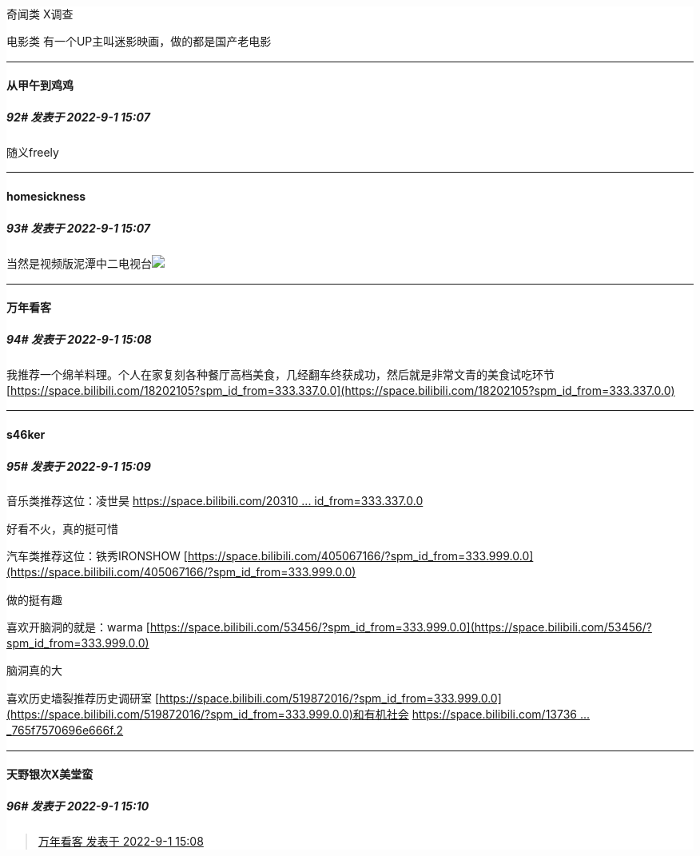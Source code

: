 奇闻类 X调查

电影类 有一个UP主叫迷影映画，做的都是国产老电影

*****

####  从甲午到鸡鸡  
##### 92#       发表于 2022-9-1 15:07

随义freely

*****

####  homesickness  
##### 93#       发表于 2022-9-1 15:07

当然是视频版泥潭中二电视台<img src="https://static.saraba1st.com/image/smiley/face2017/067.png" referrerpolicy="no-referrer">

*****

####  万年看客  
##### 94#       发表于 2022-9-1 15:08

我推荐一个绵羊料理。个人在家复刻各种餐厅高档美食，几经翻车终获成功，然后就是非常文青的美食试吃环节[https://space.bilibili.com/18202105?spm_id_from=333.337.0.0](https://space.bilibili.com/18202105?spm_id_from=333.337.0.0)

*****

####  s46ker  
##### 95#       发表于 2022-9-1 15:09

音乐类推荐这位：凌世昊 [https://space.bilibili.com/20310 ... id_from=333.337.0.0](https://space.bilibili.com/2031078527?from=search&amp;seid=16506803418530144881&amp;spm_id_from=333.337.0.0)

好看不火，真的挺可惜

汽车类推荐这位：铁秀IRONSHOW [https://space.bilibili.com/405067166/?spm_id_from=333.999.0.0](https://space.bilibili.com/405067166/?spm_id_from=333.999.0.0)

做的挺有趣

喜欢开脑洞的就是：warma [https://space.bilibili.com/53456/?spm_id_from=333.999.0.0](https://space.bilibili.com/53456/?spm_id_from=333.999.0.0)

脑洞真的大

喜欢历史墙裂推荐历史调研室 [https://space.bilibili.com/519872016/?spm_id_from=333.999.0.0](https://space.bilibili.com/519872016/?spm_id_from=333.999.0.0)和有机社会 [https://space.bilibili.com/13736 ... _765f7570696e666f.2](https://space.bilibili.com/13736113?spm_id_from=333.788.b_765f7570696e666f.2)

*****

####  天野银次X美堂蛮  
##### 96#       发表于 2022-9-1 15:10

<blockquote><a href="httphttps://bbs.saraba1st.com/2b/forum.php?mod=redirect&amp;goto=findpost&amp;pid=57299935&amp;ptid=2090229" target="_blank">万年看客 发表于 2022-9-1 15:08</a>
